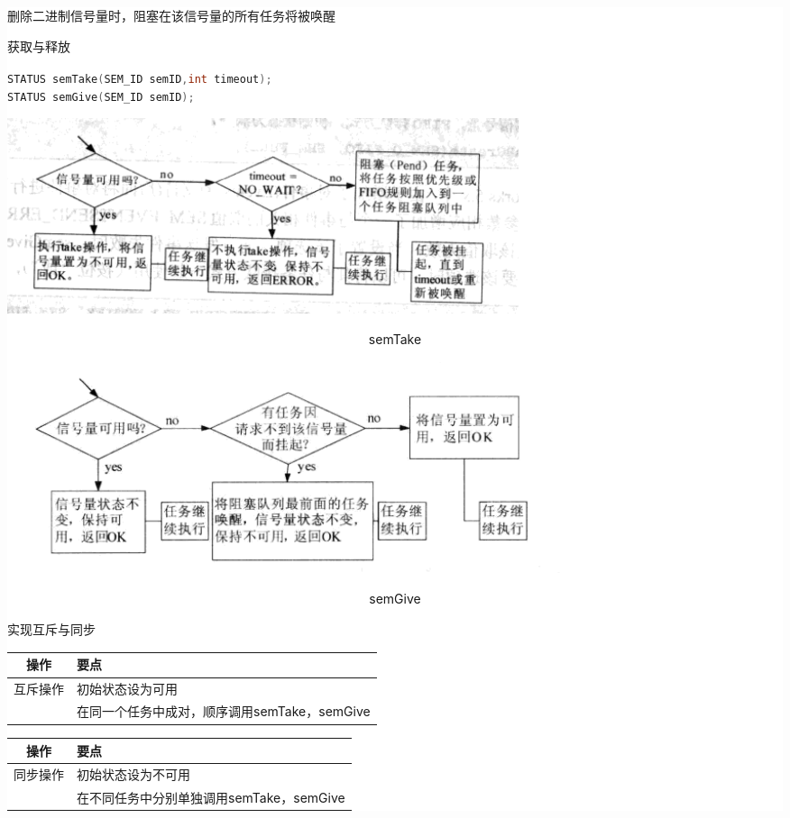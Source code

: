 删除二进制信号量时，阻塞在该信号量的所有任务将被唤醒

获取与释放

```c
STATUS semTake(SEM_ID semID,int timeout);
STATUS semGive(SEM_ID semID);
```

![image-20210706143457074](image-20210706143457074.png)


<center>semTake</center>


![image-20210706143610764](image-20210706143610764.png)

<center>semGive</center>

实现互斥与同步

| 操作     | 要点                                         |
| -------- | :------------------------------------------- |
| 互斥操作 | 初始状态设为可用                             |
|          | 在同一个任务中成对，顺序调用semTake，semGive |

| 操作     | 要点                                     |
| -------- | :--------------------------------------- |
| 同步操作 | 初始状态设为不可用                       |
|          | 在不同任务中分别单独调用semTake，semGive |
